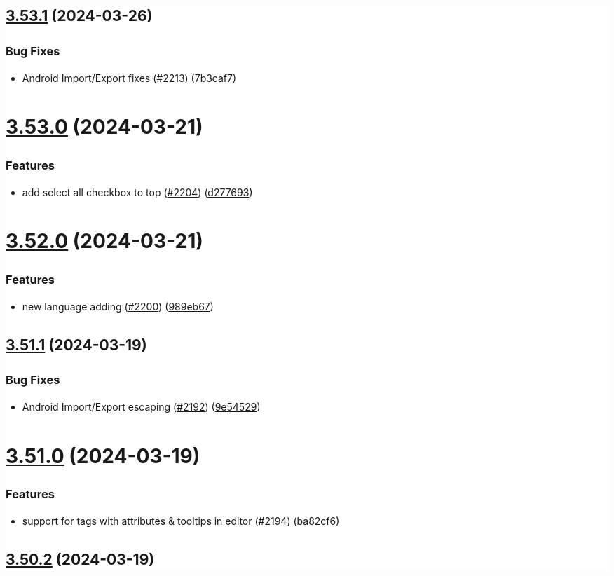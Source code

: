 ## [3.53.1](https://github.com/tolgee/tolgee-platform/compare/v3.53.0...v3.53.1) (2024-03-26)


### Bug Fixes

* Android Import/Export fixes ([#2213](https://github.com/tolgee/tolgee-platform/issues/2213)) ([7b3caf7](https://github.com/tolgee/tolgee-platform/commit/7b3caf781e72d9a68fb8bd5d6ec13657c67ac57b))

# [3.53.0](https://github.com/tolgee/tolgee-platform/compare/v3.52.0...v3.53.0) (2024-03-21)


### Features

* add select all checkbox to top ([#2204](https://github.com/tolgee/tolgee-platform/issues/2204)) ([d277693](https://github.com/tolgee/tolgee-platform/commit/d277693f4fe7a32dd18d6ec34ae3cd8f363eb91b))

# [3.52.0](https://github.com/tolgee/tolgee-platform/compare/v3.51.1...v3.52.0) (2024-03-21)


### Features

* new language adding ([#2200](https://github.com/tolgee/tolgee-platform/issues/2200)) ([989eb67](https://github.com/tolgee/tolgee-platform/commit/989eb6737c3e62680977cf956f6631594826653d))

## [3.51.1](https://github.com/tolgee/tolgee-platform/compare/v3.51.0...v3.51.1) (2024-03-19)


### Bug Fixes

* Android Import/Export escaping ([#2192](https://github.com/tolgee/tolgee-platform/issues/2192)) ([9e54529](https://github.com/tolgee/tolgee-platform/commit/9e5452988964d51301a1de9873115c902f7106db))

# [3.51.0](https://github.com/tolgee/tolgee-platform/compare/v3.50.2...v3.51.0) (2024-03-19)


### Features

* support for tags with attributes & tooltips in editor ([#2194](https://github.com/tolgee/tolgee-platform/issues/2194)) ([ba82cf6](https://github.com/tolgee/tolgee-platform/commit/ba82cf648b16ce4f8918e3294d17f104ba57228d))

## [3.50.2](https://github.com/tolgee/tolgee-platform/compare/v3.50.1...v3.50.2) (2024-03-19)
